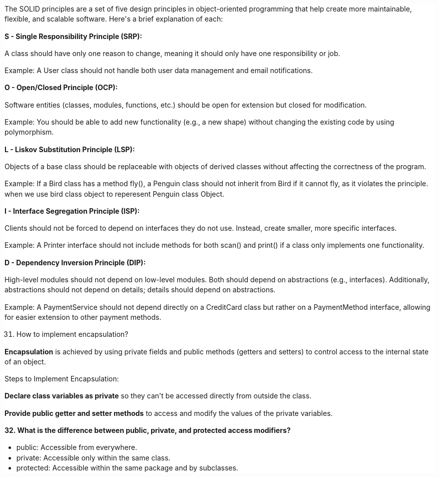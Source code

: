 The SOLID principles are a set of five design principles in object-oriented programming 
that help create more maintainable, flexible, and scalable software. 
Here's a brief explanation of each:

**S - Single Responsibility Principle (SRP):**

A class should have only one reason to change, meaning it should only have one responsibility or job.

Example: A User class should not handle both user data management and email notifications.

**O - Open/Closed Principle (OCP):**

Software entities (classes, modules, functions, etc.) should be open for extension but closed for modification.

Example: You should be able to add new functionality (e.g., a new shape) 
without changing the existing code by using polymorphism.

**L - Liskov Substitution Principle (LSP):**

Objects of a base class should be replaceable with objects of derived classes 
without affecting the correctness of the program.

Example: If a Bird class has a method fly(), 
a Penguin class should not inherit from Bird if it cannot fly, 
as it violates the principle.
when we use bird class object to reperesent Penguin class Object.

**I - Interface Segregation Principle (ISP):**

Clients should not be forced to depend on interfaces they do not use. 
Instead, create smaller, more specific interfaces.

Example: A Printer interface should not include methods for both scan() and print() if a class only implements one functionality.

**D - Dependency Inversion Principle (DIP):**

High-level modules should not depend on low-level modules. 
Both should depend on abstractions (e.g., interfaces). 
Additionally, abstractions should not depend on details; details should depend on abstractions.

Example: A PaymentService should not depend directly on a CreditCard class but rather on 
a PaymentMethod interface, allowing for easier extension to other payment methods.

31. How to implement encapsulation?

**Encapsulation** is achieved by using private fields and public methods (getters and setters) 
to control access to the internal state of an object.

Steps to Implement Encapsulation:

**Declare class variables as private** so they can't be accessed directly from outside the class.

**Provide public getter and setter methods** to access and modify the values of the private variables.

**32. What is the difference between public, private, and protected access modifiers?**

- public: Accessible from everywhere.
- private: Accessible only within the same class.
- protected: Accessible within the same package and by subclasses.
